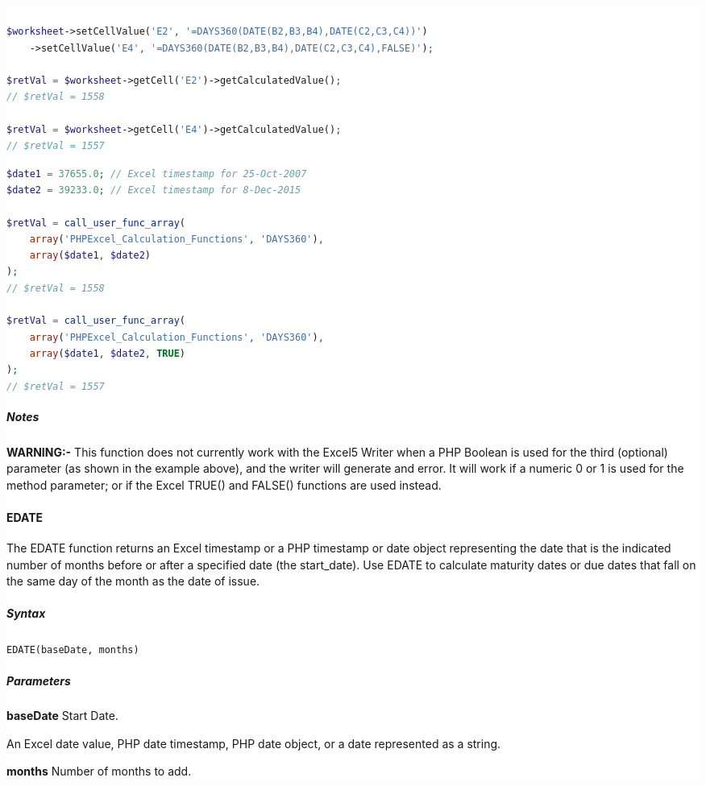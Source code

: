 ```php

$worksheet->setCellValue('E2', '=DAYS360(DATE(B2,B3,B4),DATE(C2,C3,C4))')
    ->setCellValue('E4', '=DAYS360(DATE(B2,B3,B4),DATE(C2,C3,C4),FALSE)');

$retVal = $worksheet->getCell('E2')->getCalculatedValue();
// $retVal = 1558

$retVal = $worksheet->getCell('E4')->getCalculatedValue();
// $retVal = 1557
```

```php
$date1 = 37655.0; // Excel timestamp for 25-Oct-2007
$date2 = 39233.0; // Excel timestamp for 8-Dec-2015

$retVal = call_user_func_array(
    array('PHPExcel_Calculation_Functions', 'DAYS360'),
    array($date1, $date2)
);
// $retVal = 1558

$retVal = call_user_func_array(
    array('PHPExcel_Calculation_Functions', 'DAYS360'),
    array($date1, $date2, TRUE)
);
// $retVal = 1557
```

##### Notes

__WARNING:-__ This function does not currently work with the Excel5 Writer when a PHP Boolean is used for the third (optional) parameter (as shown in the example above), and the writer will generate and error. It will work if a numeric 0 or 1 is used for the method parameter; or if the Excel TRUE() and FALSE() functions are used instead.

#### EDATE

The EDATE function returns an Excel timestamp or a PHP timestamp or date object representing the date that is the indicated number of months before or after a specified date (the start_date). Use EDATE to calculate maturity dates or due dates that fall on the same day of the month as the date of issue.

##### Syntax

```
EDATE(baseDate, months)
```

##### Parameters

**baseDate** Start Date.

An Excel date value, PHP date timestamp, PHP date object, or a date represented as a string.

**months** Number of months to add.
